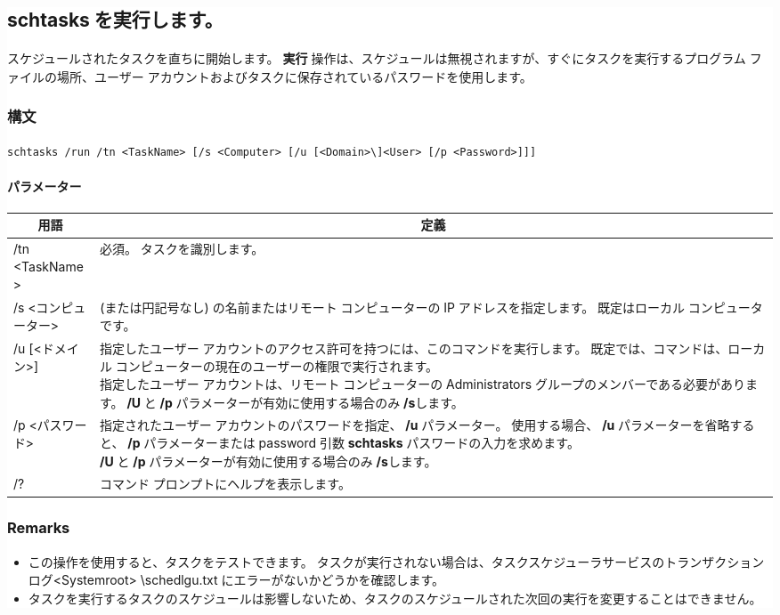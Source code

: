 ## <a name="schtasks-run"></a><a name=BKMK_run></a>schtasks を実行します。

スケジュールされたタスクを直ちに開始します。 **実行** 操作は、スケジュールは無視されますが、すぐにタスクを実行するプログラム ファイルの場所、ユーザー アカウントおよびタスクに保存されているパスワードを使用します。

### <a name="syntax"></a>構文

```
schtasks /run /tn <TaskName> [/s <Computer> [/u [<Domain>\]<User> [/p <Password>]]]
```

#### <a name="parameters"></a>パラメーター

|         用語          |                                                                                                                                                                 定義                                                                                                                                                                  |
|-----------------------|---------------------------------------------------------------------------------------------------------------------------------------------------------------------------------------------------------------------------------------------------------------------------------------------------------------------------------------------|
|    /tn \<TaskName>    |                                                                                                                                                       必須。 タスクを識別します。                                                                                                                                                        |
|    /s \<コンピューター>     |                                                                                                           (または円記号なし) の名前またはリモート コンピューターの IP アドレスを指定します。 既定はローカル コンピュータです。                                                                                                           |
| /u [\<ドメイン>\]<User> | 指定したユーザー アカウントのアクセス許可を持つには、このコマンドを実行します。 既定では、コマンドは、ローカル コンピューターの現在のユーザーの権限で実行されます。</br>指定したユーザー アカウントは、リモート コンピューターの Administrators グループのメンバーである必要があります。 **/U** と **/p** パラメーターが有効に使用する場合のみ **/s**します。 |
|    /p \<パスワード>     |                          指定されたユーザー アカウントのパスワードを指定、 **/u** パラメーター。 使用する場合、 **/u** パラメーターを省略すると、 **/p** パラメーターまたは password 引数 **schtasks** パスワードの入力を求めます。</br>**/U** と **/p** パラメーターが有効に使用する場合のみ **/s**します。                           |
|          /?           |                                                                                                                                                    コマンド プロンプトにヘルプを表示します。                                                                                                                                                     |

### <a name="remarks"></a>Remarks

-   この操作を使用すると、タスクをテストできます。 タスクが実行されない場合は、タスクスケジューラサービスのトランザクションログ\<Systemroot> \schedlgu.txt にエラーがないかどうかを確認します。
-   タスクを実行するタスクのスケジュールは影響しないため、タスクのスケジュールされた次回の実行を変更することはできません。
